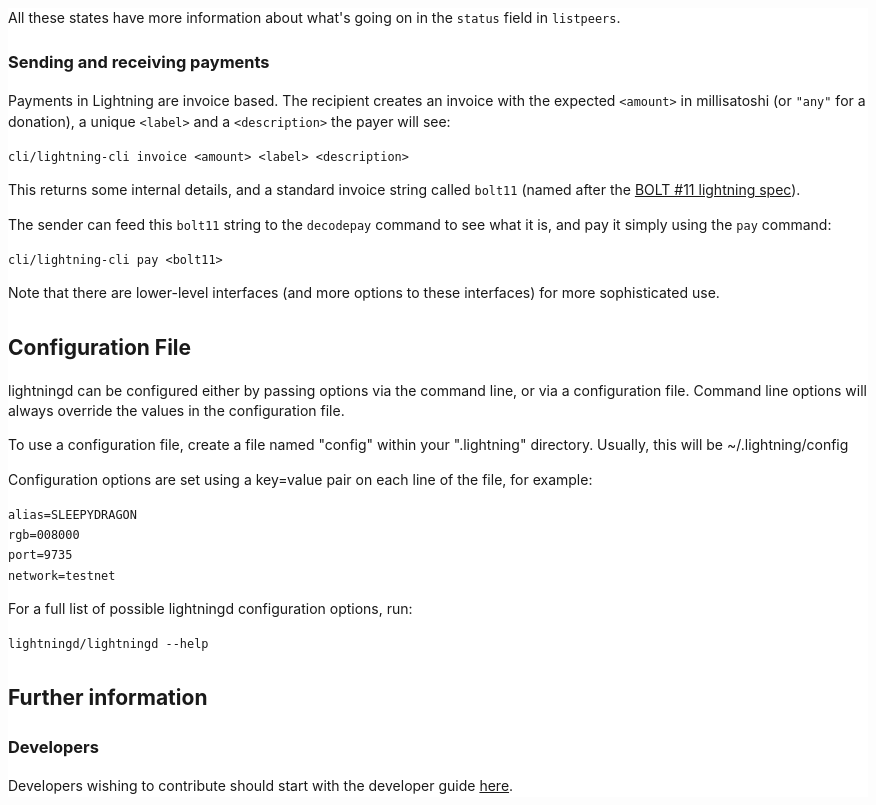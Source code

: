All these states have more information about what's going on in the
`status` field in `listpeers`.

### Sending and receiving payments

Payments in Lightning are invoice based.
The recipient creates an invoice with the expected `<amount>` in
millisatoshi (or `"any"` for a donation), a unique `<label>` and a
`<description>` the payer will see:

```
cli/lightning-cli invoice <amount> <label> <description>
```

This returns some internal details, and a standard invoice
string called `bolt11` (named after the [BOLT #11 lightning
spec][BOLT11]).

[BOLT11]: https://github.com/lightningnetwork/lightning-rfc/blob/master/11-payment-encoding.md

The sender can feed this `bolt11` string to the `decodepay` command to
see what it is, and pay it simply using the `pay` command:

```
cli/lightning-cli pay <bolt11>
```

Note that there are lower-level interfaces (and more options to these
interfaces) for more sophisticated use.

## Configuration File
lightningd can be configured either by passing options via the command
line, or via a configuration file.
Command line options will always override the values in the configuration
file.

To use a configuration file, create a file named "config" within your
".lightning" directory. Usually, this will be ~/.lightning/config

Configuration options are set using a key=value pair on each line of
the file, for example:

```
alias=SLEEPYDRAGON
rgb=008000
port=9735
network=testnet
```

For a full list of possible lightningd configuration options, run:
```
lightningd/lightningd --help
```

## Further information

### Developers
Developers wishing to contribute should start with the developer guide [here](doc/HACKING.md). 


[std]: https://github.com/lightningnetwork/lightning-rfc
[travis-ci]: https://travis-ci.org/ElementsProject/lightning.svg?branch=master
[travis-ci-link]: https://travis-ci.org/ElementsProject/lightning
[prs]: https://img.shields.io/badge/PRs-welcome-brightgreen.svg?style=flat
[prs-link]: http://makeapullrequest.com
[IRC]: https://img.shields.io/badge/chat-on%20freenode-brightgreen.svg
[IRC-link]: https://webchat.freenode.net/?channels=c-lightning
[irc1]: http://webchat.freenode.net/?channels=%23lightning-dev
[irc2]: http://webchat.freenode.net/?channels=%23c-lightning
[ml1]: https://lists.ozlabs.org/listinfo/c-lightning
[ml2]: https://lists.linuxfoundation.org/mailman/listinfo/lightning-dev
[cfeu]: https://coinfaucet.eu/en/btc-testnet